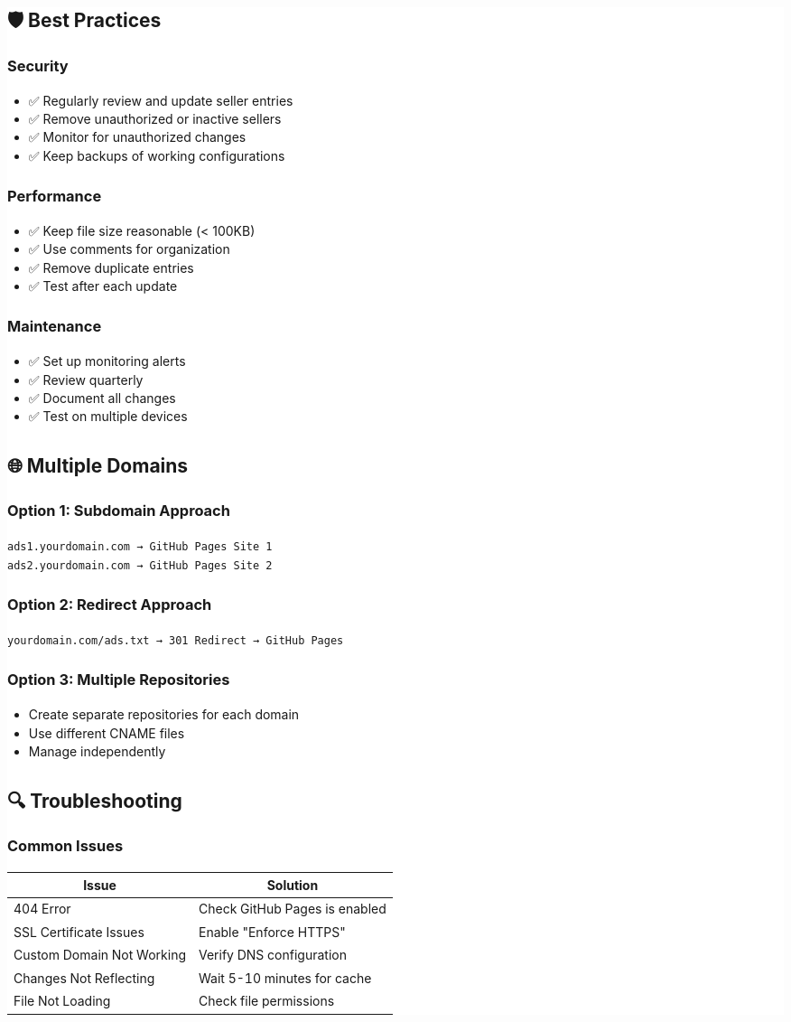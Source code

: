 ## 🛡️ Best Practices

### Security
- ✅ Regularly review and update seller entries
- ✅ Remove unauthorized or inactive sellers
- ✅ Monitor for unauthorized changes
- ✅ Keep backups of working configurations

### Performance
- ✅ Keep file size reasonable (< 100KB)
- ✅ Use comments for organization
- ✅ Remove duplicate entries
- ✅ Test after each update

### Maintenance
- ✅ Set up monitoring alerts
- ✅ Review quarterly
- ✅ Document all changes
- ✅ Test on multiple devices

## 🌐 Multiple Domains

### Option 1: Subdomain Approach
```
ads1.yourdomain.com → GitHub Pages Site 1
ads2.yourdomain.com → GitHub Pages Site 2
```

### Option 2: Redirect Approach
```
yourdomain.com/ads.txt → 301 Redirect → GitHub Pages
```

### Option 3: Multiple Repositories
- Create separate repositories for each domain
- Use different CNAME files
- Manage independently

## 🔍 Troubleshooting

### Common Issues

| Issue | Solution |
|-------|----------|
| 404 Error | Check GitHub Pages is enabled |
| SSL Certificate Issues | Enable "Enforce HTTPS" |
| Custom Domain Not Working | Verify DNS configuration |
| Changes Not Reflecting | Wait 5-10 minutes for cache |
| File Not Loading | Check file permissions |
